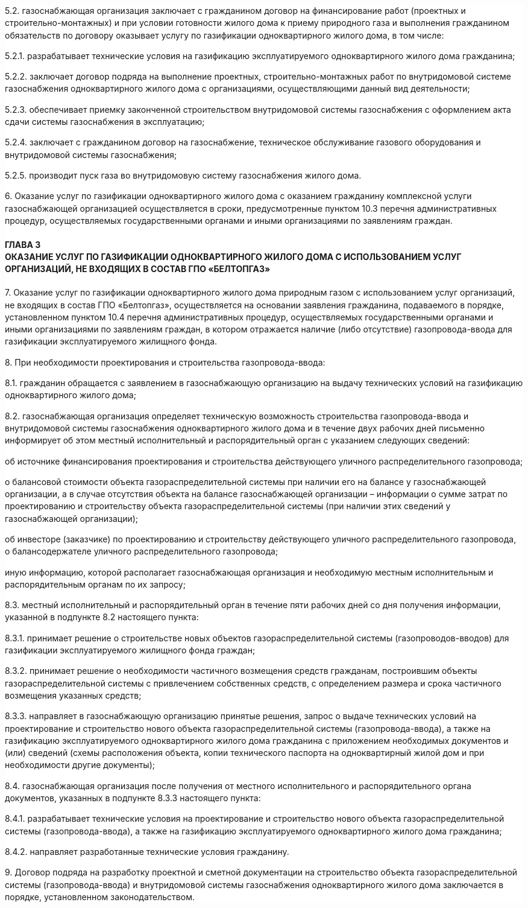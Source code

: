 <p>5.2. газоснабжающая организация заключает с гражданином договор на финансирование работ (проектных и строительно-монтажных) и при условии готовности жилого дома к приему природного газа и выполнения гражданином обязательств по договору оказывает услугу по газификации одноквартирного жилого дома, в том числе:</p>
<p>5.2.1. разрабатывает технические условия на газификацию эксплуатируемого одноквартирного жилого дома гражданина;</p>
<p>5.2.2. заключает договор подряда на выполнение проектных, строительно-монтажных работ по внутридомовой системе газоснабжения одноквартирного жилого дома с организациями, осуществляющими данный вид деятельности;</p>
<p>5.2.3. обеспечивает приемку законченной строительством внутридомовой системы газоснабжения с оформлением акта сдачи системы газоснабжения в эксплуатацию;</p>
<p>5.2.4. заключает с гражданином договор на газоснабжение, техническое обслуживание газового оборудования и внутридомовой системы газоснабжения;</p>
<p>5.2.5. производит пуск газа во внутридомовую систему газоснабжения жилого дома.</p>
<p>6. Оказание услуг по газификации одноквартирного жилого дома с оказанием гражданину комплексной услуги газоснабжающей организацией осуществляется в сроки, предусмотренные пунктом 10.3 перечня административных процедур, осуществляемых государственными органами и иными организациями по заявлениям граждан.</p>
<h4>ГЛАВА 3<br>ОКАЗАНИЕ УСЛУГ ПО ГАЗИФИКАЦИИ ОДНОКВАРТИРНОГО ЖИЛОГО ДОМА С ИСПОЛЬЗОВАНИЕМ УСЛУГ ОРГАНИЗАЦИЙ, НЕ ВХОДЯЩИХ В СОСТАВ ГПО «БЕЛТОПГАЗ»</h4>
<p>7. Оказание услуг по газификации одноквартирного жилого дома природным газом с использованием услуг организаций, не входящих в состав ГПО «Белтопгаз», осуществляется на основании заявления гражданина, подаваемого в порядке, установленном пунктом 10.4 перечня административных процедур, осуществляемых государственными органами и иными организациями по заявлениям граждан, в котором отражается наличие (либо отсутствие) газопровода-ввода для газификации эксплуатируемого жилищного фонда.</p>
<p>8. При необходимости проектирования и строительства газопровода-ввода:</p>
<p>8.1. гражданин обращается с заявлением в газоснабжающую организацию на выдачу технических условий на газификацию одноквартирного жилого дома;</p>
<p>8.2. газоснабжающая организация определяет техническую возможность строительства газопровода-ввода и внутридомовой системы газоснабжения одноквартирного жилого дома и в течение двух рабочих дней письменно информирует об этом местный исполнительный и распорядительный орган с указанием следующих сведений:</p>
<p>об источнике финансирования проектирования и строительства действующего уличного распределительного газопровода;</p>
<p>о балансовой стоимости объекта газораспределительной системы при наличии его на балансе у газоснабжающей организации, а в случае отсутствия объекта на балансе газоснабжающей организации – информации о сумме затрат по проектированию и строительству объекта газораспределительной системы (при наличии этих сведений у газоснабжающей организации);</p>
<p>об инвесторе (заказчике) по проектированию и строительству действующего уличного распределительного газопровода, о балансодержателе уличного распределительного газопровода;</p>
<p>иную информацию, которой располагает газоснабжающая организация и необходимую местным исполнительным и распорядительным органам по их запросу;</p>
<p>8.3. местный исполнительный и распорядительный орган в течение пяти рабочих дней со дня получения информации, указанной в подпункте 8.2 настоящего пункта:</p>
<p>8.3.1. принимает решение о строительстве новых объектов газораспределительной системы (газопроводов-вводов) для газификации эксплуатируемого жилищного фонда граждан;</p>
<p>8.3.2. принимает решение о необходимости частичного возмещения средств гражданам, построившим объекты газораспределительной системы с привлечением собственных средств, с определением размера и срока частичного возмещения указанных средств;</p>
<p>8.3.3. направляет в газоснабжающую организацию принятые решения, запрос о выдаче технических условий на проектирование и строительство нового объекта газораспределительной системы (газопровода-ввода), а также на газификацию эксплуатируемого одноквартирного жилого дома гражданина с приложением необходимых документов и (или) сведений (схемы расположения объекта, копии технического паспорта на одноквартирный жилой дом и при необходимости другие документы);</p>
<p>8.4. газоснабжающая организация после получения от местного исполнительного и распорядительного органа документов, указанных в подпункте 8.3.3 настоящего пункта:</p>
<p>8.4.1. разрабатывает технические условия на проектирование и строительство нового объекта газораспределительной системы (газопровода-ввода), а также на газификацию эксплуатируемого одноквартирного жилого дома гражданина;</p>
<p>8.4.2. направляет разработанные технические условия гражданину.</p>
<p>9. Договор подряда на разработку проектной и сметной документации на строительство объекта газораспределительной системы (газопровода-ввода) и внутридомовой системы газоснабжения одноквартирного жилого дома заключается в порядке, установленном законодательством.</p>